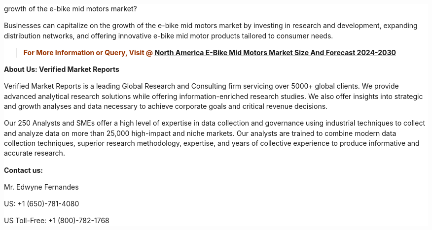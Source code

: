 growth of the e-bike mid motors market?</div><div></h2><p>Businesses can capitalize on the growth of the e-bike mid motors market by investing in research and development, expanding distribution networks, and offering innovative e-bike mid motor products tailored to consumer needs.</p></body></html></p><blockquote><p><span style="color: #993300;"><strong>For More Information or Query, Visit @ <a href="https://www.verifiedmarketreports.com/product/e-bike-mid-motors-market/">North America E-Bike Mid Motors Market Size And Forecast 2024-2030</a></strong></span></p></blockquote><p><strong>About Us: Verified Market Reports</strong></p><p>Verified Market Reports is a leading Global Research and Consulting firm servicing over 5000+ global clients. We provide advanced analytical research solutions while offering information-enriched research studies. We also offer insights into strategic and growth analyses and data necessary to achieve corporate goals and critical revenue decisions.</p><p>Our 250 Analysts and SMEs offer a high level of expertise in data collection and governance using industrial techniques to collect and analyze data on more than 25,000 high-impact and niche markets. Our analysts are trained to combine modern data collection techniques, superior research methodology, expertise, and years of collective experience to produce informative and accurate research.</p><p><strong>Contact us:</strong></p><p>Mr. Edwyne Fernandes</p><p>US: +1 (650)-781-4080</p><p>US Toll-Free: +1 (800)-782-1768</p>

